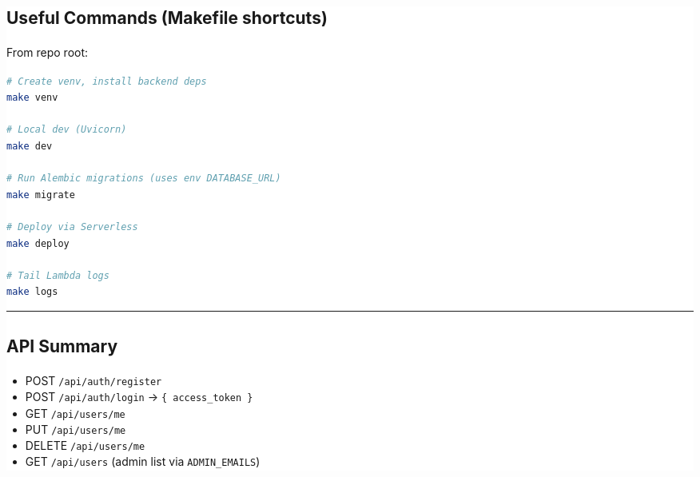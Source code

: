 
## Useful Commands (Makefile shortcuts)

From repo root:

```bash
# Create venv, install backend deps
make venv

# Local dev (Uvicorn)
make dev

# Run Alembic migrations (uses env DATABASE_URL)
make migrate

# Deploy via Serverless
make deploy

# Tail Lambda logs
make logs
```

---

## API Summary

- POST `/api/auth/register`
- POST `/api/auth/login` → `{ access_token }`
- GET `/api/users/me`
- PUT `/api/users/me`
- DELETE `/api/users/me`
- GET `/api/users` (admin list via `ADMIN_EMAILS`)
